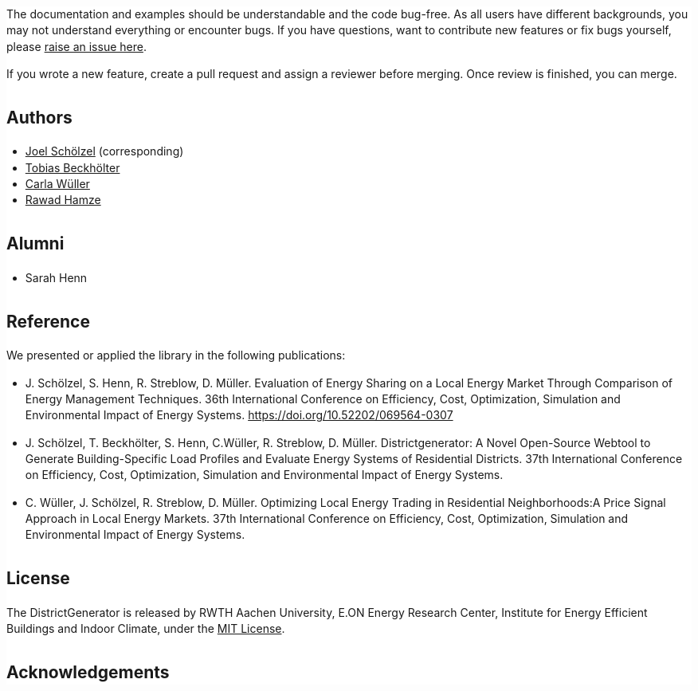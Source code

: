 The documentation and examples should be understandable and the code bug-free. 
As all users have different backgrounds, you may not understand everything or encounter bugs.
If you have questions, want to contribute new features or fix bugs yourself,
please [raise an issue here](https://github.com/RWTH-EBC/districtgenerator/issues/new).

If you wrote a new feature, create a pull request and assign 
a reviewer before merging. Once review is finished, you can merge.

## Authors

* [Joel Schölzel](https://www.ebc.eonerc.rwth-aachen.de/cms/e-on-erc-ebc/das-institut/mitarbeiter/digitale-energie-quartiere/~obome/schoelzel-joel/?allou=1) (corresponding)
* [Tobias Beckhölter](https://www.ebc.eonerc.rwth-aachen.de/cms/E-ON-ERC-EBC/Das-Institut/Mitarbeiter/Team6/~scaj/Beckhoelter-Tobias/)
* [Carla Wüller](https://www.ebc.eonerc.rwth-aachen.de/cms/E-ON-ERC-EBC/Das-Institut/Mitarbeiter/Digitale-Energie-Quartiere/~beoyus/Wueller-Carla/)
* [Rawad Hamze](https://www.ebc.eonerc.rwth-aachen.de/cms/e-on-erc-ebc/das-institut/mitarbeiter/team6/~birwyf/hamze-rawad/?lidx=1)

## Alumni

* Sarah Henn

## Reference

We presented or applied the library in the following publications:

- J. Schölzel, S. Henn, R. Streblow, D. Müller. Evaluation of Energy Sharing on a 
  Local Energy Market Through Comparison of Energy Management Techniques. 36th International 
  Conference on Efficiency, Cost, Optimization, Simulation and Environmental Impact of Energy Systems.
  https://doi.org/10.52202/069564-0307

- J. Schölzel, T. Beckhölter, S. Henn, C.Wüller, R. Streblow, D. Müller.
  Districtgenerator: A Novel Open-Source Webtool to Generate Building-Specific Load 
  Profiles and Evaluate Energy Systems of Residential Districts. 37th International 
  Conference on Efficiency, Cost, Optimization, Simulation and Environmental Impact of 
  Energy Systems.
  
- C. Wüller, J. Schölzel, R. Streblow, D. Müller. Optimizing Local Energy Trading in Residential Neighborhoods:A Price Signal Approach 
  in Local Energy Markets. 37th International Conference on Efficiency, Cost, Optimization, 
  Simulation and Environmental Impact of Energy Systems.

## License

The DistrictGenerator is released by RWTH Aachen University, E.ON Energy
Research Center, Institute for Energy Efficient Buildings and Indoor Climate,
under the [MIT License](about/LICENSE.md).

## Acknowledgements
